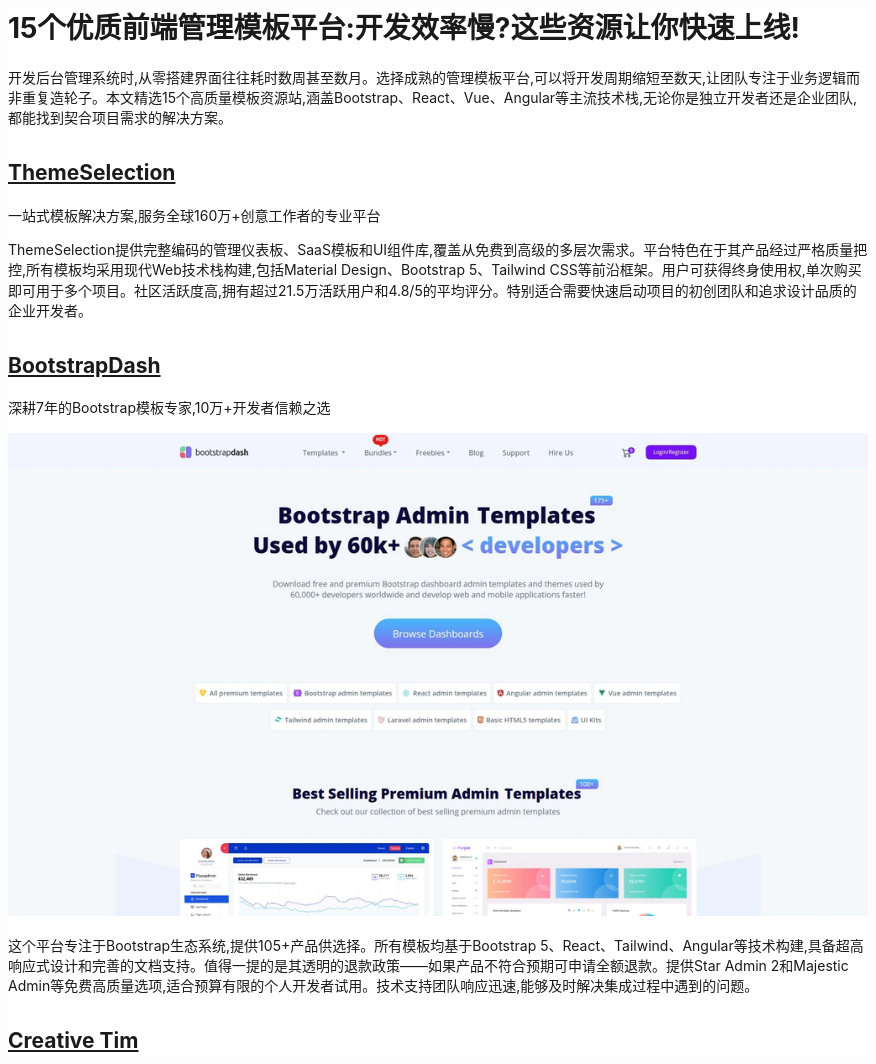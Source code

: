 # 15个优质前端管理模板平台:开发效率慢?这些资源让你快速上线!

开发后台管理系统时,从零搭建界面往往耗时数周甚至数月。选择成熟的管理模板平台,可以将开发周期缩短至数天,让团队专注于业务逻辑而非重复造轮子。本文精选15个高质量模板资源站,涵盖Bootstrap、React、Vue、Angular等主流技术栈,无论你是独立开发者还是企业团队,都能找到契合项目需求的解决方案。

## **[ThemeSelection](https://themeselection.com)**

一站式模板解决方案,服务全球160万+创意工作者的专业平台

ThemeSelection提供完整编码的管理仪表板、SaaS模板和UI组件库,覆盖从免费到高级的多层次需求。平台特色在于其产品经过严格质量把控,所有模板均采用现代Web技术栈构建,包括Material Design、Bootstrap 5、Tailwind CSS等前沿框架。用户可获得终身使用权,单次购买即可用于多个项目。社区活跃度高,拥有超过21.5万活跃用户和4.8/5的平均评分。特别适合需要快速启动项目的初创团队和追求设计品质的企业开发者。

## **[BootstrapDash](https://www.bootstrapdash.com)**

深耕7年的Bootstrap模板专家,10万+开发者信赖之选

![BootstrapDash Screenshot](image/bootstrapdash.webp)


这个平台专注于Bootstrap生态系统,提供105+产品供选择。所有模板均基于Bootstrap 5、React、Tailwind、Angular等技术构建,具备超高响应式设计和完善的文档支持。值得一提的是其透明的退款政策——如果产品不符合预期可申请全额退款。提供Star Admin 2和Majestic Admin等免费高质量选项,适合预算有限的个人开发者试用。技术支持团队响应迅速,能够及时解决集成过程中遇到的问题。

## **[Creative Tim](https://www.creative-tim.com)**
